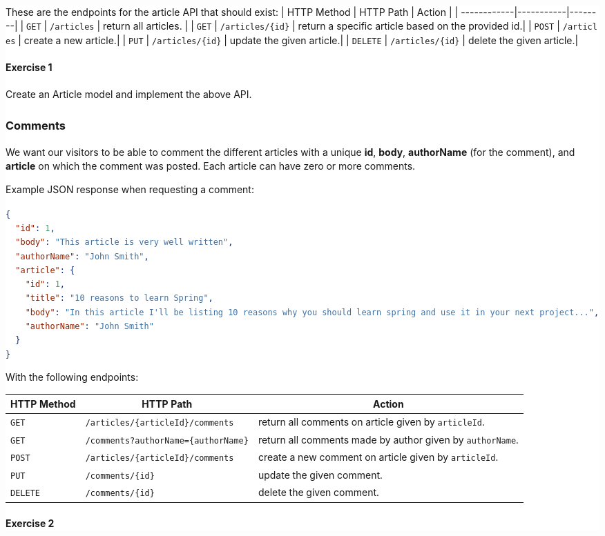 These are the endpoints for the article API that should exist:
| HTTP Method | HTTP Path | Action |
| ------------|-----------|--------|
| `GET` | `/articles` | return all articles. |
| `GET` | `/articles/{id}` | return a specific article based on the provided id.|
| `POST` | `/articles` | create a new article.|
| `PUT` | `/articles/{id}` | update the given article.|
| `DELETE` | `/articles/{id}` | delete the given article.|

#### Exercise 1

Create an Article model and implement the above API.

### Comments

We want our visitors to be able to comment the different articles with a unique **id**, **body**, **authorName** (for the comment), and **article**
on which the comment was posted. Each article can have zero or more comments.

Example JSON response when requesting a comment:

```json
{
  "id": 1,
  "body": "This article is very well written",
  "authorName": "John Smith",
  "article": {
    "id": 1,
    "title": "10 reasons to learn Spring",
    "body": "In this article I'll be listing 10 reasons why you should learn spring and use it in your next project...",
    "authorName": "John Smith"
  }
}
```

With the following endpoints:

| HTTP Method | HTTP Path                           | Action                                                    |
| ----------- | ----------------------------------- | --------------------------------------------------------- |
| `GET`       | `/articles/{articleId}/comments`    | return all comments on article given by `articleId`.      |
| `GET`       | `/comments?authorName={authorName}` | return all comments made by author given by `authorName`. |
| `POST`      | `/articles/{articleId}/comments`    | create a new comment on article given by `articleId`.     |
| `PUT`       | `/comments/{id}`                    | update the given comment.                                 |
| `DELETE`    | `/comments/{id}`                    | delete the given comment.                                 |

#### Exercise 2
